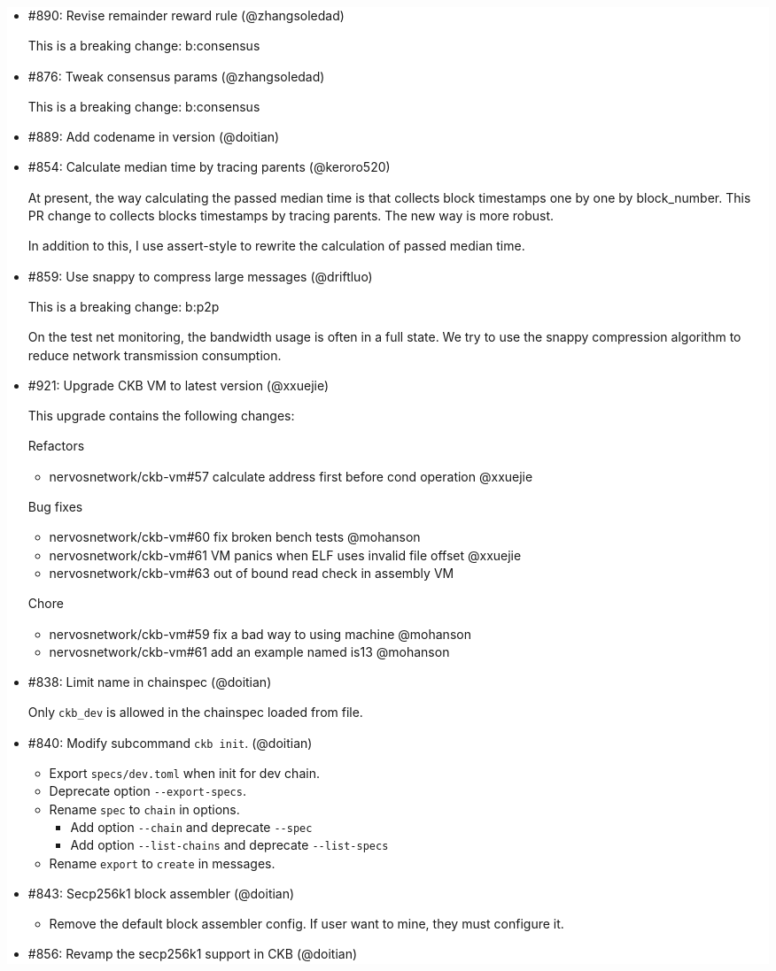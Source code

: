 * #890: Revise remainder reward rule (@zhangsoledad)

    This is a breaking change: b:consensus

* #876: Tweak consensus params (@zhangsoledad)

    This is a breaking change: b:consensus

* #889: Add codename in version (@doitian)
* #854: Calculate median time by tracing parents (@keroro520)

    At present, the way calculating the passed median time is that collects block timestamps one by one by block_number. This PR change to collects blocks timestamps by tracing parents. The new way is more robust.

    In addition to this, I use assert-style to rewrite the calculation of passed median time.

* #859: Use snappy to compress large messages (@driftluo)

    This is a breaking change: b:p2p

    On the test net monitoring, the bandwidth usage is often in a full state. We try to use the snappy compression algorithm to reduce network transmission consumption.

* #921: Upgrade CKB VM to latest version (@xxuejie)

    This upgrade contains the following changes:

    Refactors

    * nervosnetwork/ckb-vm#57 calculate address first before cond operation @xxuejie

    Bug fixes

    * nervosnetwork/ckb-vm#60 fix broken bench tests @mohanson
    * nervosnetwork/ckb-vm#61 VM panics when ELF uses invalid file offset @xxuejie
    * nervosnetwork/ckb-vm#63 out of bound read check in assembly VM

    Chore

    * nervosnetwork/ckb-vm#59 fix a bad way to using machine @mohanson
    * nervosnetwork/ckb-vm#61 add an example named is13 @mohanson

* #838: Limit name in chainspec (@doitian)

    Only `ckb_dev` is allowed in the chainspec loaded from file.

* #840: Modify subcommand `ckb init`. (@doitian)

    - Export `specs/dev.toml` when init for dev chain.
    - Deprecate option `--export-specs`.
    - Rename `spec` to `chain` in options.
        - Add option `--chain` and deprecate `--spec`
        - Add option `--list-chains` and deprecate `--list-specs`
    - Rename `export` to `create` in messages.

* #843: Secp256k1 block assembler (@doitian)

    - Remove the default block assembler config. If user want to mine, they must configure it.

* #856: Revamp the secp256k1 support in CKB (@doitian)
